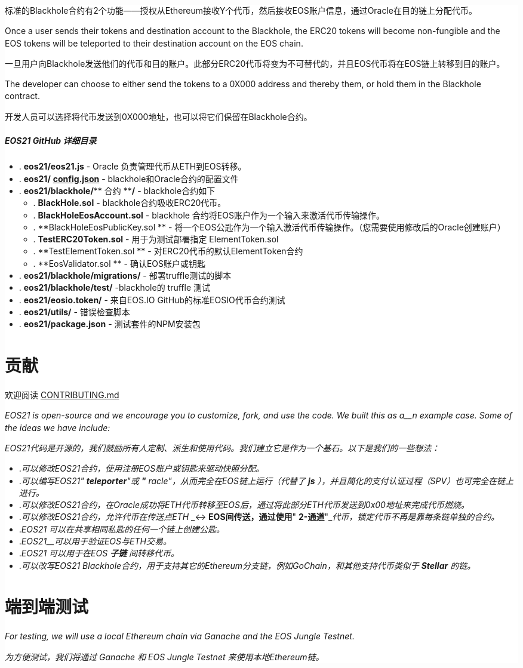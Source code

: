 标准的Blackhole合约有2个功能——授权从Ethereum接收Y个代币，然后接收EOS账户信息，通过Oracle在目的链上分配代币。

Once a user sends their tokens and destination account to the Blackhole, the ERC20 tokens will become non-fungible and the EOS tokens will be teleported to their destination account on the EOS chain.

一旦用户向Blackhole发送他们的代币和目的账户。此部分ERC20代币将变为不可替代的，并且EOS代币将在EOS链上转移到目的账户。

The developer can choose to either send the tokens to a 0X000 address and thereby them, or hold them in the Blackhole contract.

开发人员可以选择将代币发送到0X000地址，也可以将它们保留在Blackhole合约。

##### EOS21 GitHub 详细目录

- . **eos21/eos21.js**  - Oracle 负责管理代币从ETH到EOS转移。
- . **eos21/** [**config.json**](https://github.com/sheos-org/eos21/blob/master/config.json) - blackhole和Oracle合约的配置文件
- . **eos21/blackhole/**** 合约 ****/**  - blackhole合约如下
  - . **BlackHole.sol** - blackhole合约吸收ERC20代币。
  - . **BlackHoleEosAccount.sol** - blackhole 合约将EOS账户作为一个输入来激活代币传输操作。
  - . **BlackHoleEosPublicKey.sol **  - 将一个EOS公匙作为一个输入激活代币传输操作。（您需要使用修改后的Oracle创建账户）
  - . **TestERC20Token.sol**  - 用于为测试部署指定 ElementToken.sol
  - . **TestElementToken.sol **  - 对ERC20代币的默认ElementToken合约
  - . **EosValidator.sol **  - 确认EOS账户或钥匙
- . **eos21/blackhole/migrations/**  - 部署truffle测试的脚本
- . **eos21/blackhole/test/**  -blackhole的 truffle 测试
- . **eos21/eosio.token/**  - 来自EOS.IO GitHub的标准EOSIO代币合约测试
- . **eos21/utils/**  - 错误检查脚本
- . **eos21/package.json**  - 测试套件的NPM安装包

# 贡献

欢迎阅读 [CONTRIBUTING.md](https://sheos-org.github.io/eos21/CONTRIBUTING.md)

_EOS21 is open-source and we encourage you to customize, fork, and use the code. We built this as a__n_ _example case. Some of the ideas we have include:_

_EOS21代码是开源的，我们鼓励所有人定制、派生和使用代码。我们建立它是作为一个基石。以下是我们的一些想法：_

- ._可以修改EOS21合约，使用注册EOS账户或钥匙来驱动快照分配。_
- ._可以编写EOS21&quot; __teleporter__&quot;或 __&quot;__ racle&quot;，从而完全在EOS链上运行（代替了 __js__ ），并且简化的支付认证过程（SPV）也可完全在链上进行。_
- ._可以修改EOS21合约，在Oracle成功将ETH代币转移至EOS后，通过将此部分ETH代币发送到0x00地址来完成代币燃烧。_
- ._可以修改EOS21合约，允许代币在传送点ETH_ _↔ __EOS间传送，通过使用__&quot; __2-通道__&quot;__代币，锁定代币不再是靠每条链单独的合约。_
- ._EOS21 可以在共享相同私匙的任何一个链上创建公匙。_
- ._EOS21__可以用于验证EOS与ETH交易。_
- ._EOS21 可以用于在EOS __子链__ 间转移代币。_
- ._可以改写EOS21 Blackhole合约，用于支持其它的Ethereum分支链，例如GoChain，和其他支持代币类似于 __Stellar__ 的链。_

# 端到端测试

_For testing, we will use a local Ethereum chain via_ _Ganache and the EOS Jungle Testnet._

_为方便测试，我们将通过 __Ganache_ _和_ _EOS Jungle Testnet__ 来使用本地Ethereum链。_
